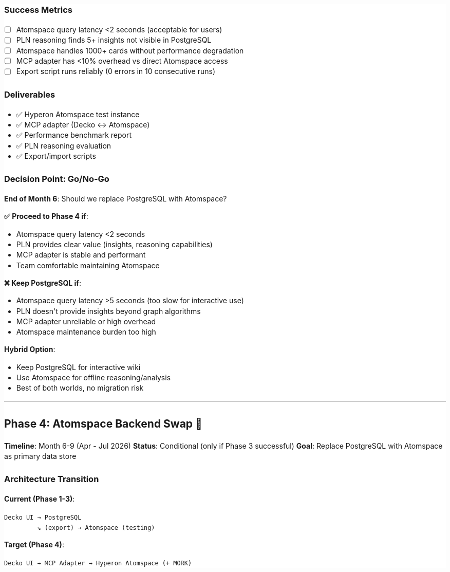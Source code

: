 ### Success Metrics

- [ ] Atomspace query latency <2 seconds (acceptable for users)
- [ ] PLN reasoning finds 5+ insights not visible in PostgreSQL
- [ ] Atomspace handles 1000+ cards without performance degradation
- [ ] MCP adapter has <10% overhead vs direct Atomspace access
- [ ] Export script runs reliably (0 errors in 10 consecutive runs)

### Deliverables

- ✅ Hyperon Atomspace test instance
- ✅ MCP adapter (Decko ↔ Atomspace)
- ✅ Performance benchmark report
- ✅ PLN reasoning evaluation
- ✅ Export/import scripts

### Decision Point: Go/No-Go

**End of Month 6**: Should we replace PostgreSQL with Atomspace?

**✅ Proceed to Phase 4 if**:
- Atomspace query latency <2 seconds
- PLN provides clear value (insights, reasoning capabilities)
- MCP adapter is stable and performant
- Team comfortable maintaining Atomspace

**❌ Keep PostgreSQL if**:
- Atomspace query latency >5 seconds (too slow for interactive use)
- PLN doesn't provide insights beyond graph algorithms
- MCP adapter unreliable or high overhead
- Atomspace maintenance burden too high

**Hybrid Option**:
- Keep PostgreSQL for interactive wiki
- Use Atomspace for offline reasoning/analysis
- Best of both worlds, no migration risk

---

## Phase 4: Atomspace Backend Swap 🔄

**Timeline**: Month 6-9 (Apr - Jul 2026)
**Status**: Conditional (only if Phase 3 successful)
**Goal**: Replace PostgreSQL with Atomspace as primary data store

### Architecture Transition

**Current (Phase 1-3)**:
```
Decko UI → PostgreSQL
         ↘ (export) → Atomspace (testing)
```

**Target (Phase 4)**:
```
Decko UI → MCP Adapter → Hyperon Atomspace (+ MORK)
```
